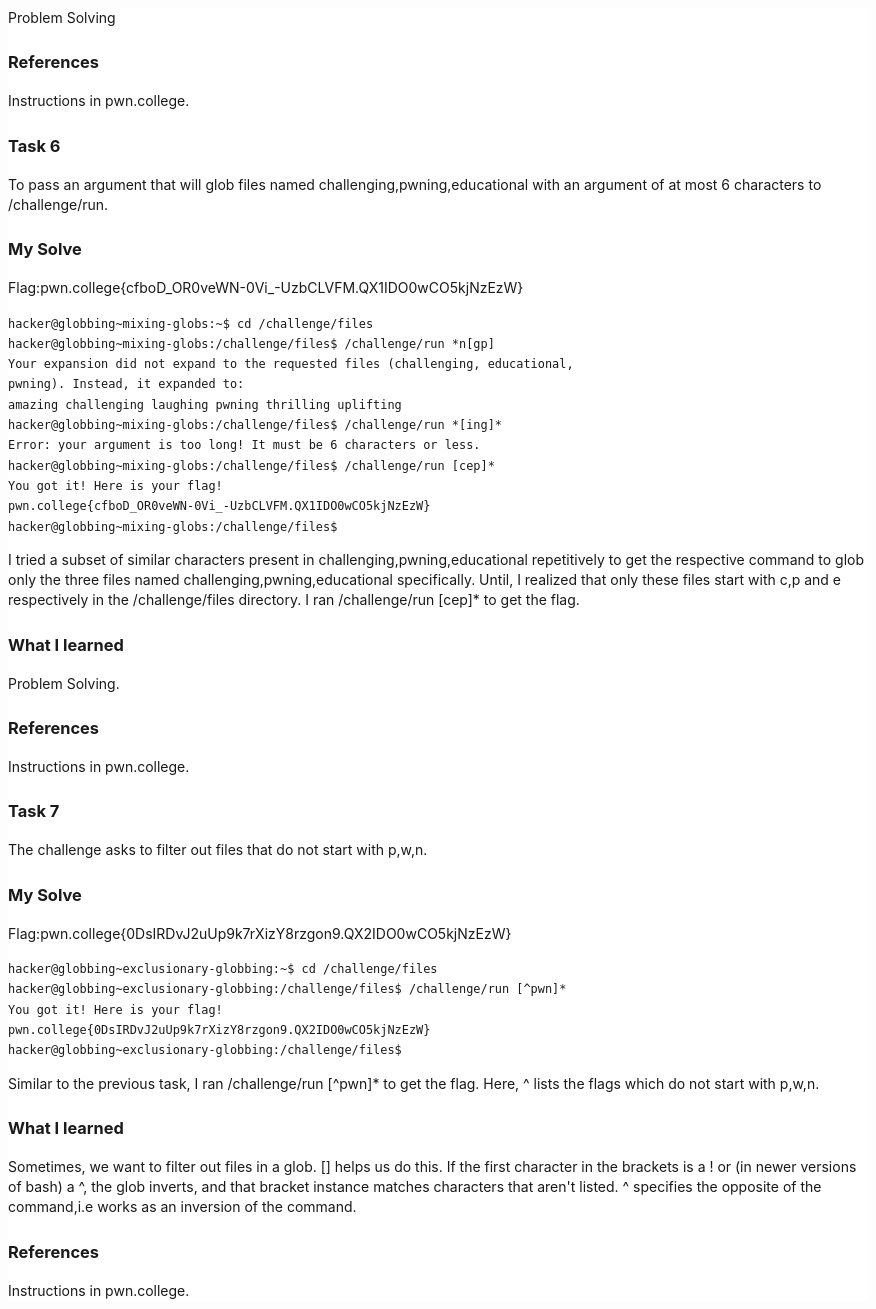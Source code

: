 Problem Solving
### References
Instructions in pwn.college.


### Task 6
To pass an argument that will glob files named challenging,pwning,educational with an argument of at most 6 characters to /challenge/run.
### My Solve
Flag:pwn.college{cfboD_OR0veWN-0Vi_-UzbCLVFM.QX1IDO0wCO5kjNzEzW}
```
hacker@globbing~mixing-globs:~$ cd /challenge/files
hacker@globbing~mixing-globs:/challenge/files$ /challenge/run *n[gp]
Your expansion did not expand to the requested files (challenging, educational,
pwning). Instead, it expanded to:
amazing challenging laughing pwning thrilling uplifting
hacker@globbing~mixing-globs:/challenge/files$ /challenge/run *[ing]*
Error: your argument is too long! It must be 6 characters or less.
hacker@globbing~mixing-globs:/challenge/files$ /challenge/run [cep]*
You got it! Here is your flag!
pwn.college{cfboD_OR0veWN-0Vi_-UzbCLVFM.QX1IDO0wCO5kjNzEzW}
hacker@globbing~mixing-globs:/challenge/files$
```
I tried a subset of similar characters present in challenging,pwning,educational repetitively to get the respective command to glob only
the three files named challenging,pwning,educational specifically. Until, I realized that only these files start with c,p and e respectively in
the /challenge/files directory. I ran /challenge/run [cep]* to get the flag.
### What I learned
Problem Solving.
### References
Instructions in pwn.college.


### Task 7
The challenge asks to filter out files that do not start with p,w,n.
### My Solve
Flag:pwn.college{0DsIRDvJ2uUp9k7rXizY8rzgon9.QX2IDO0wCO5kjNzEzW}
```
hacker@globbing~exclusionary-globbing:~$ cd /challenge/files
hacker@globbing~exclusionary-globbing:/challenge/files$ /challenge/run [^pwn]*
You got it! Here is your flag!
pwn.college{0DsIRDvJ2uUp9k7rXizY8rzgon9.QX2IDO0wCO5kjNzEzW}
hacker@globbing~exclusionary-globbing:/challenge/files$
```
Similar to the previous task, I ran /challenge/run [^pwn]* to get the flag. Here, ^ lists the flags which do not start with p,w,n.
### What I learned
Sometimes, we want to filter out files in a glob. [] helps us do this. If the first character in the brackets is a !
or (in newer versions of bash) a ^, the glob inverts, and that bracket instance matches characters that aren't listed.
^ specifies the opposite of the command,i.e works as an inversion of the command.
### References
Instructions in pwn.college.

